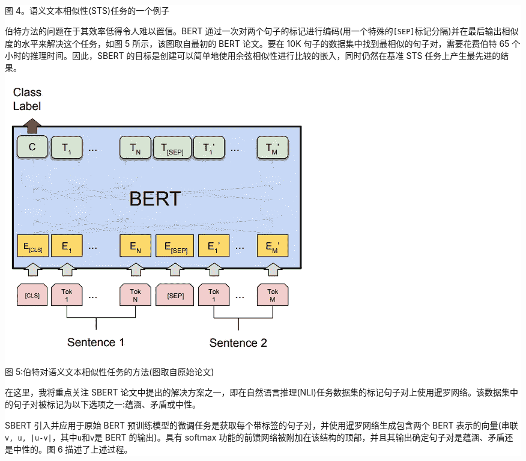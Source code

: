 图 4。语义文本相似性(STS)任务的一个例子

伯特方法的问题在于其效率低得令人难以置信。BERT 通过一次对两个句子的标记进行编码(用一个特殊的`[SEP]`标记分隔)并在最后输出相似度的水平来解决这个任务，如图 5 所示，该图取自最初的 BERT 论文。要在 10K 句子的数据集中找到最相似的句子对，需要花费伯特 65 个小时的推理时间。因此，SBERT 的目标是创建可以简单地使用余弦相似性进行比较的嵌入，同时仍然在基准 STS 任务上产生最先进的结果。

![](img/b8e0d03b106f567245409fe1eeec64c4.png)

图 5:伯特对语义文本相似性任务的方法(图取自原始论文)

在这里，我将重点关注 SBERT 论文中提出的解决方案之一，即在自然语言推理(NLI)任务数据集的标记句子对上使用暹罗网络。该数据集中的句子对被标记为以下选项之一:蕴涵、矛盾或中性。

SBERT 引入并应用于原始 BERT 预训练模型的微调任务是获取每个带标签的句子对，并使用暹罗网络生成包含两个 BERT 表示的向量(串联`v, u, |u-v|`，其中`u`和`v`是 BERT 的输出)。具有 softmax 功能的前馈网络被附加在该结构的顶部，并且其输出确定句子对是蕴涵、矛盾还是中性的。图 6 描述了上述过程。
